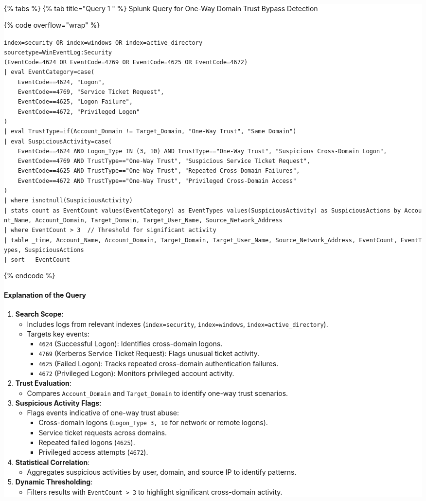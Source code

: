 {% tabs %}
{% tab title="Query 1 " %}
Splunk Query for One-Way Domain Trust Bypass Detection

{% code overflow="wrap" %}
```splunk-spl
index=security OR index=windows OR index=active_directory
sourcetype=WinEventLog:Security
(EventCode=4624 OR EventCode=4769 OR EventCode=4625 OR EventCode=4672)
| eval EventCategory=case(
    EventCode==4624, "Logon",
    EventCode==4769, "Service Ticket Request",
    EventCode==4625, "Logon Failure",
    EventCode==4672, "Privileged Logon"
)
| eval TrustType=if(Account_Domain != Target_Domain, "One-Way Trust", "Same Domain")
| eval SuspiciousActivity=case(
    EventCode==4624 AND Logon_Type IN (3, 10) AND TrustType=="One-Way Trust", "Suspicious Cross-Domain Logon",
    EventCode==4769 AND TrustType=="One-Way Trust", "Suspicious Service Ticket Request",
    EventCode==4625 AND TrustType=="One-Way Trust", "Repeated Cross-Domain Failures",
    EventCode==4672 AND TrustType=="One-Way Trust", "Privileged Cross-Domain Access"
)
| where isnotnull(SuspiciousActivity)
| stats count as EventCount values(EventCategory) as EventTypes values(SuspiciousActivity) as SuspiciousActions by Account_Name, Account_Domain, Target_Domain, Target_User_Name, Source_Network_Address
| where EventCount > 3  // Threshold for significant activity
| table _time, Account_Name, Account_Domain, Target_Domain, Target_User_Name, Source_Network_Address, EventCount, EventTypes, SuspiciousActions
| sort - EventCount
```
{% endcode %}

#### **Explanation of the Query**

1. **Search Scope**:
   * Includes logs from relevant indexes (`index=security`, `index=windows`, `index=active_directory`).
   * Targets key events:
     * `4624` (Successful Logon): Identifies cross-domain logons.
     * `4769` (Kerberos Service Ticket Request): Flags unusual ticket activity.
     * `4625` (Failed Logon): Tracks repeated cross-domain authentication failures.
     * `4672` (Privileged Logon): Monitors privileged account activity.
2. **Trust Evaluation**:
   * Compares `Account_Domain` and `Target_Domain` to identify one-way trust scenarios.
3. **Suspicious Activity Flags**:
   * Flags events indicative of one-way trust abuse:
     * Cross-domain logons (`Logon_Type 3, 10` for network or remote logons).
     * Service ticket requests across domains.
     * Repeated failed logons (`4625`).
     * Privileged access attempts (`4672`).
4. **Statistical Correlation**:
   * Aggregates suspicious activities by user, domain, and source IP to identify patterns.
5. **Dynamic Thresholding**:
   * Filters results with `EventCount > 3` to highlight significant cross-domain activity.
